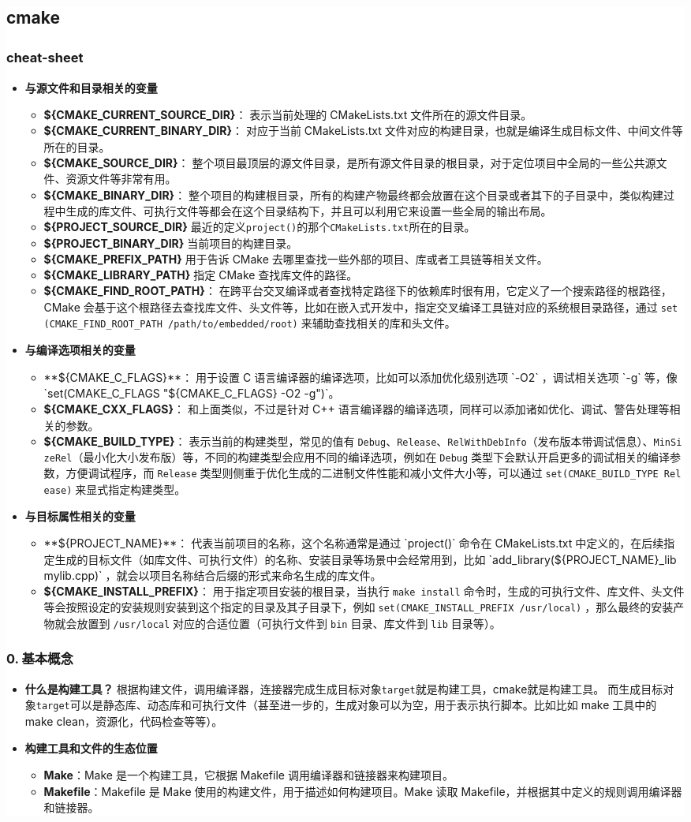 ## cmake

### cheat-sheet

* **与源文件和目录相关的变量**
  - **${CMAKE_CURRENT_SOURCE_DIR}**：
    表示当前处理的 CMakeLists.txt 文件所在的源文件目录。
  - **${CMAKE_CURRENT_BINARY_DIR}**：
    对应于当前 CMakeLists.txt 文件对应的构建目录，也就是编译生成目标文件、中间文件等所在的目录。
  - **${CMAKE_SOURCE_DIR}**：
    整个项目最顶层的源文件目录，是所有源文件目录的根目录，对于定位项目中全局的一些公共源文件、资源文件等非常有用。
  - **${CMAKE_BINARY_DIR}**：
    整个项目的构建根目录，所有的构建产物最终都会放置在这个目录或者其下的子目录中，类似构建过程中生成的库文件、可执行文件等都会在这个目录结构下，并且可以利用它来设置一些全局的输出布局。
  - **${PROJECT_SOURCE_DIR}**
    最近的定义`project()`的那个`CMakeLists.txt`所在的目录。
  - **${PROJECT_BINARY_DIR}**
    当前项目的构建目录。
  - **${CMAKE_PREFIX_PATH}**
    用于告诉 CMake 去哪里查找一些外部的项目、库或者工具链等相关文件。
  - **${CMAKE_LIBRARY_PATH}**
    指定 CMake 查找库文件的路径。
  - **${CMAKE_FIND_ROOT_PATH}**：
    在跨平台交叉编译或者查找特定路径下的依赖库时很有用，它定义了一个搜索路径的根路径，CMake 会基于这个根路径去查找库文件、头文件等，比如在嵌入式开发中，指定交叉编译工具链对应的系统根目录路径，通过 `set(CMAKE_FIND_ROOT_PATH /path/to/embedded/root)` 来辅助查找相关的库和头文件。
  
* **与编译选项相关的变量**
  - **${CMAKE_C_FLAGS}**：
    用于设置 C 语言编译器的编译选项，比如可以添加优化级别选项 `-O2` ，调试相关选项 `-g` 等，像 `set(CMAKE_C_FLAGS "${CMAKE_C_FLAGS} -O2 -g")`。
  - **${CMAKE_CXX_FLAGS}**：
    和上面类似，不过是针对 C++ 语言编译器的编译选项，同样可以添加诸如优化、调试、警告处理等相关的参数。  
  - **${CMAKE_BUILD_TYPE}**：
    表示当前的构建类型，常见的值有 `Debug`、`Release`、`RelWithDebInfo`（发布版本带调试信息）、`MinSizeRel`（最小化大小发布版）等，不同的构建类型会应用不同的编译选项，例如在 `Debug` 类型下会默认开启更多的调试相关的编译参数，方便调试程序，而 `Release` 类型则侧重于优化生成的二进制文件性能和减小文件大小等，可以通过 `set(CMAKE_BUILD_TYPE Release)` 来显式指定构建类型。    
    
* **与目标属性相关的变量**
  - **${PROJECT_NAME}**：
    代表当前项目的名称，这个名称通常是通过 `project()` 命令在 CMakeLists.txt 中定义的，在后续指定生成的目标文件（如库文件、可执行文件）的名称、安装目录等场景中会经常用到，比如 `add_library(${PROJECT_NAME}_lib mylib.cpp)` ，就会以项目名称结合后缀的形式来命名生成的库文件。
  - **${CMAKE_INSTALL_PREFIX}**：
    用于指定项目安装的根目录，当执行 `make install` 命令时，生成的可执行文件、库文件、头文件等会按照设定的安装规则安装到这个指定的目录及其子目录下，例如 `set(CMAKE_INSTALL_PREFIX /usr/local)` ，那么最终的安装产物就会放置到 `/usr/local` 对应的合适位置（可执行文件到 `bin` 目录、库文件到 `lib` 目录等）。


### 0. 基本概念

- **什么是构建工具？**
  根据构建文件，调用编译器，连接器完成生成目标对象`target`就是构建工具，cmake就是构建工具。
  而生成目标对象`target`可以是静态库、动态库和可执行文件（甚至进一步的，生成对象可以为空，用于表示执行脚本。比如比如 make 工具中的 make clean，资源化，代码检查等等）。

- **构建工具和文件的生态位置**
  - **Make**：Make 是一个构建工具，它根据 Makefile 调用编译器和链接器来构建项目。
  - **Makefile**：Makefile 是 Make 使用的构建文件，用于描述如何构建项目。Make 读取 Makefile，并根据其中定义的规则调用编译器和链接器。
